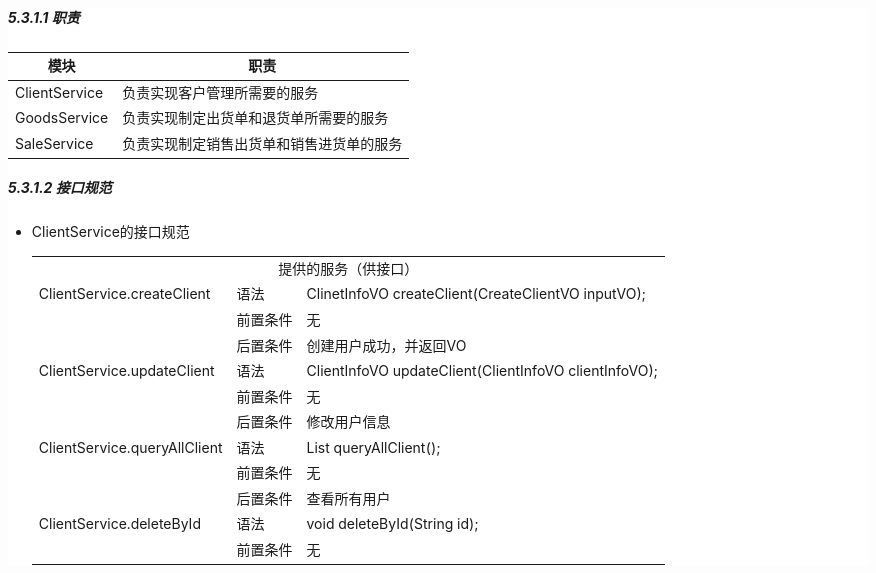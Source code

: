 ##### 5.3.1.1 职责

| 模块          | 职责                                     |
| ------------- | ---------------------------------------- |
| ClientService | 负责实现客户管理所需要的服务             |
| GoodsService  | 负责实现制定出货单和退货单所需要的服务   |
| SaleService   | 负责实现制定销售出货单和销售进货单的服务 |

##### 5.3.1.2 接口规范

- ClientService的接口规范

  <table>
      <tr>
          <td colspan="3" align="center">提供的服务（供接口）</td>
      </tr>
      <tr>
          <td rowspan="3">ClientService.createClient</td>
          <td>语法</td>
          <td>ClinetInfoVO createClient(CreateClientVO inputVO);</td>
      </tr>
      <tr>
          <td>前置条件</td>
          <td>无</td>
      </tr>
      <tr>
          <td>后置条件</td>
          <td>创建用户成功，并返回VO</td>
      </tr>
      <tr>
          <td rowspan="3">ClientService.updateClient</td>
          <td>语法</td>
          <td>ClientInfoVO updateClient(ClientInfoVO clientInfoVO);</td>
      </tr>
      <tr>
          <td>前置条件</td>
          <td>无</td>
      </tr>
      <tr>
          <td>后置条件</td>
          <td>修改用户信息</td>
      </tr>
      <tr>
          <td rowspan="3">ClientService.queryAllClient</td>
          <td>语法</td>
          <td>List<ClientInfoVO> queryAllClient();</td>
      </tr>
      <tr>
          <td>前置条件</td>
          <td>无</td>
      </tr>
      <tr>
          <td>后置条件</td>
          <td>查看所有用户</td>
      </tr>
      <tr>
          <td rowspan="3">ClientService.deleteById</td>
          <td>语法</td>
          <td>void deleteById(String id);</td>
      </tr>
      <tr>
          <td>前置条件</td>
          <td>无</td>